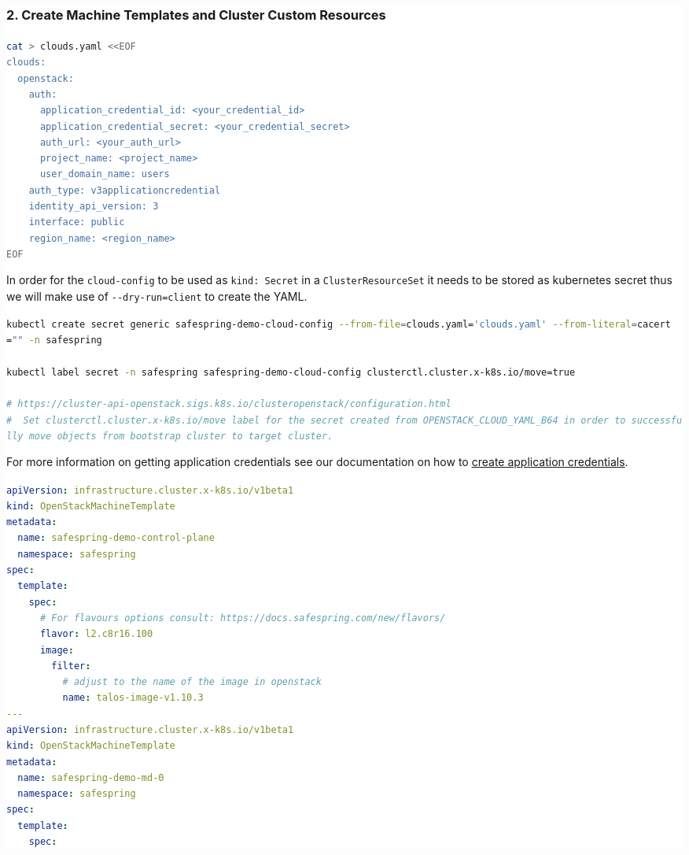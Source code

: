 ```bash
```

### 2. Create Machine Templates and Cluster Custom Resources

```bash
cat > clouds.yaml <<EOF
clouds:
  openstack:
    auth:
      application_credential_id: <your_credential_id>
      application_credential_secret: <your_credential_secret>
      auth_url: <your_auth_url>
      project_name: <project_name>
      user_domain_name: users
    auth_type: v3applicationcredential
    identity_api_version: 3
    interface: public
    region_name: <region_name>
EOF
```

In order for the `cloud-config` to be used as `kind: Secret` in a `ClusterResourceSet` it needs to be stored as kubernetes secret thus we will make use of `--dry-run=client` to create the YAML.

```bash
kubectl create secret generic safespring-demo-cloud-config --from-file=clouds.yaml='clouds.yaml' --from-literal=cacert="" -n safespring

kubectl label secret -n safespring safespring-demo-cloud-config clusterctl.cluster.x-k8s.io/move=true

# https://cluster-api-openstack.sigs.k8s.io/clusteropenstack/configuration.html
#  Set clusterctl.cluster.x-k8s.io/move label for the secret created from OPENSTACK_CLOUD_YAML_B64 in order to successfully move objects from bootstrap cluster to target cluster. 
```

For more information on getting application credentials see our documentation on how to [create application credentials](https://docs.safespring.com/new/app-creds/#creating-application-credentials-using-the-dashboard).


```yaml
apiVersion: infrastructure.cluster.x-k8s.io/v1beta1
kind: OpenStackMachineTemplate
metadata:
  name: safespring-demo-control-plane
  namespace: safespring
spec:
  template:
    spec:
      # For flavours options consult: https://docs.safespring.com/new/flavors/ 
      flavor: l2.c8r16.100
      image:
        filter:
          # adjust to the name of the image in openstack
          name: talos-image-v1.10.3
---
apiVersion: infrastructure.cluster.x-k8s.io/v1beta1
kind: OpenStackMachineTemplate
metadata:
  name: safespring-demo-md-0
  namespace: safespring
spec:
  template:
    spec:
```